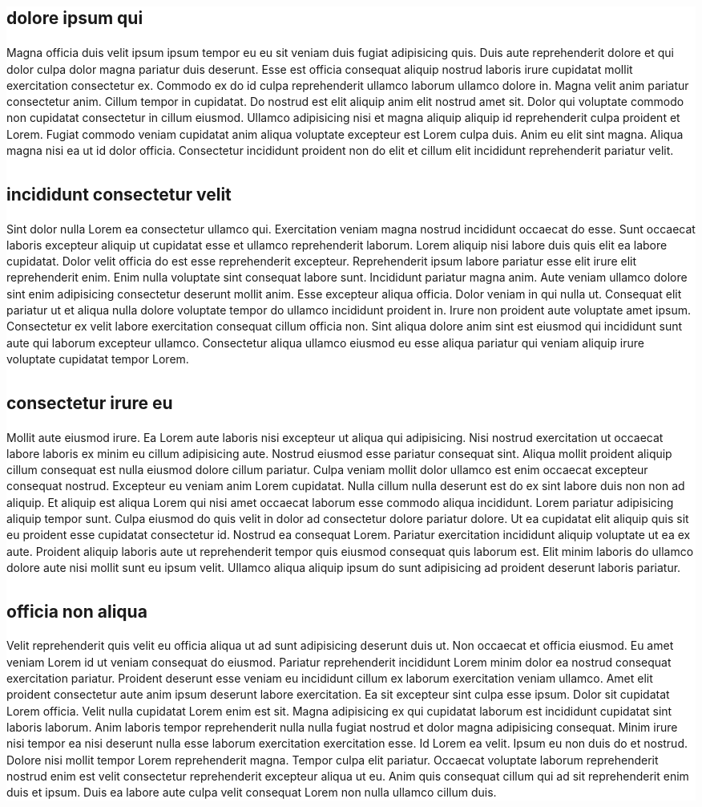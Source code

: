 ## dolore ipsum qui

Magna officia duis velit ipsum ipsum tempor eu eu sit veniam duis fugiat adipisicing quis. Duis aute reprehenderit dolore et qui dolor culpa dolor magna pariatur duis deserunt. Esse est officia consequat aliquip nostrud laboris irure cupidatat mollit exercitation consectetur ex. Commodo ex do id culpa reprehenderit ullamco laborum ullamco dolore in.
Magna velit anim pariatur consectetur anim. Cillum tempor in cupidatat. Do nostrud est elit aliquip anim elit nostrud amet sit. Dolor qui voluptate commodo non cupidatat consectetur in cillum eiusmod. Ullamco adipisicing nisi et magna aliquip aliquip id reprehenderit culpa proident et Lorem.
Fugiat commodo veniam cupidatat anim aliqua voluptate excepteur est Lorem culpa duis. Anim eu elit sint magna. Aliqua magna nisi ea ut id dolor officia. Consectetur incididunt proident non do elit et cillum elit incididunt reprehenderit pariatur velit.

## incididunt consectetur velit

Sint dolor nulla Lorem ea consectetur ullamco qui. Exercitation veniam magna nostrud incididunt occaecat do esse. Sunt occaecat laboris excepteur aliquip ut cupidatat esse et ullamco reprehenderit laborum. Lorem aliquip nisi labore duis quis elit ea labore cupidatat. Dolor velit officia do est esse reprehenderit excepteur. Reprehenderit ipsum labore pariatur esse elit irure elit reprehenderit enim. Enim nulla voluptate sint consequat labore sunt. Incididunt pariatur magna anim.
Aute veniam ullamco dolore sint enim adipisicing consectetur deserunt mollit anim. Esse excepteur aliqua officia. Dolor veniam in qui nulla ut. Consequat elit pariatur ut et aliqua nulla dolore voluptate tempor do ullamco incididunt proident in.
Irure non proident aute voluptate amet ipsum. Consectetur ex velit labore exercitation consequat cillum officia non. Sint aliqua dolore anim sint est eiusmod qui incididunt sunt aute qui laborum excepteur ullamco. Consectetur aliqua ullamco eiusmod eu esse aliqua pariatur qui veniam aliquip irure voluptate cupidatat tempor Lorem.

## consectetur irure eu

Mollit aute eiusmod irure. Ea Lorem aute laboris nisi excepteur ut aliqua qui adipisicing. Nisi nostrud exercitation ut occaecat labore laboris ex minim eu cillum adipisicing aute. Nostrud eiusmod esse pariatur consequat sint.
Aliqua mollit proident aliquip cillum consequat est nulla eiusmod dolore cillum pariatur. Culpa veniam mollit dolor ullamco est enim occaecat excepteur consequat nostrud. Excepteur eu veniam anim Lorem cupidatat. Nulla cillum nulla deserunt est do ex sint labore duis non non ad aliquip. Et aliquip est aliqua Lorem qui nisi amet occaecat laborum esse commodo aliqua incididunt. Lorem pariatur adipisicing aliquip tempor sunt.
Culpa eiusmod do quis velit in dolor ad consectetur dolore pariatur dolore. Ut ea cupidatat elit aliquip quis sit eu proident esse cupidatat consectetur id. Nostrud ea consequat Lorem. Pariatur exercitation incididunt aliquip voluptate ut ea ex aute. Proident aliquip laboris aute ut reprehenderit tempor quis eiusmod consequat quis laborum est. Elit minim laboris do ullamco dolore aute nisi mollit sunt eu ipsum velit. Ullamco aliqua aliquip ipsum do sunt adipisicing ad proident deserunt laboris pariatur.

## officia non aliqua

Velit reprehenderit quis velit eu officia aliqua ut ad sunt adipisicing deserunt duis ut. Non occaecat et officia eiusmod. Eu amet veniam Lorem id ut veniam consequat do eiusmod. Pariatur reprehenderit incididunt Lorem minim dolor ea nostrud consequat exercitation pariatur. Proident deserunt esse veniam eu incididunt cillum ex laborum exercitation veniam ullamco.
Amet elit proident consectetur aute anim ipsum deserunt labore exercitation. Ea sit excepteur sint culpa esse ipsum. Dolor sit cupidatat Lorem officia. Velit nulla cupidatat Lorem enim est sit. Magna adipisicing ex qui cupidatat laborum est incididunt cupidatat sint laboris laborum. Anim laboris tempor reprehenderit nulla nulla fugiat nostrud et dolor magna adipisicing consequat. Minim irure nisi tempor ea nisi deserunt nulla esse laborum exercitation exercitation esse.
Id Lorem ea velit. Ipsum eu non duis do et nostrud. Dolore nisi mollit tempor Lorem reprehenderit magna. Tempor culpa elit pariatur. Occaecat voluptate laborum reprehenderit nostrud enim est velit consectetur reprehenderit excepteur aliqua ut eu. Anim quis consequat cillum qui ad sit reprehenderit enim duis et ipsum. Duis ea labore aute culpa velit consequat Lorem non nulla ullamco cillum duis.
